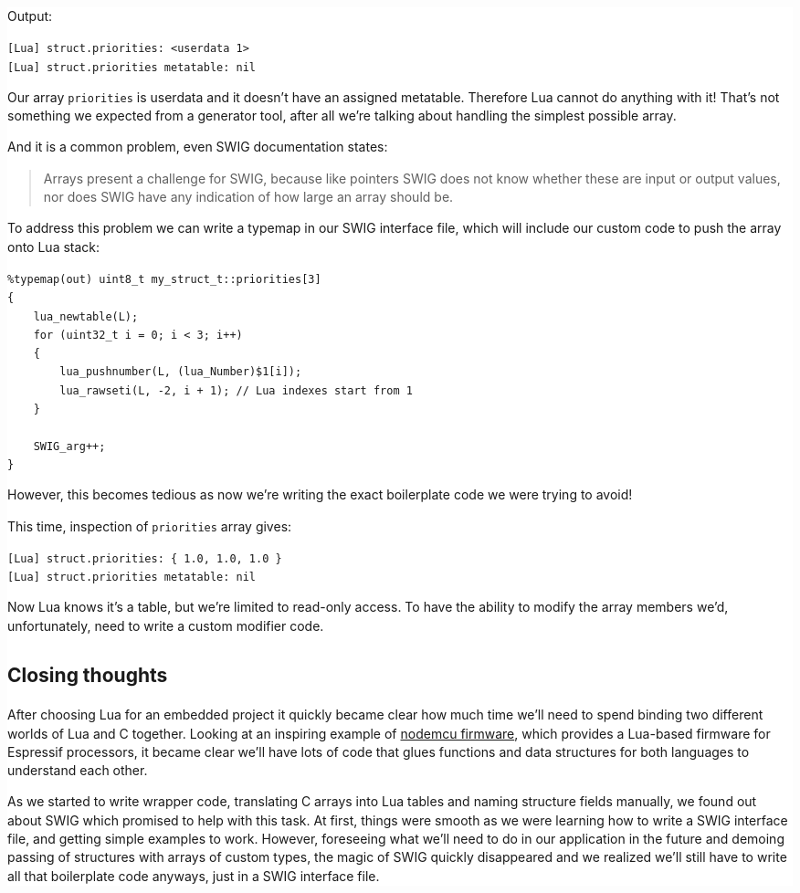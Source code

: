 Output:

```
[Lua] struct.priorities: <userdata 1>
[Lua] struct.priorities metatable: nil
```

Our array `priorities` is userdata and it doesn’t have an assigned metatable. Therefore Lua cannot do anything with it! That’s not something we expected from a generator tool, after all we’re talking about handling the simplest possible array.

And it is a common problem, even SWIG documentation states:

> Arrays present a challenge for SWIG, because like pointers SWIG does not know whether these are input or output values, nor does SWIG have any indication of how large an array should be.
> 

To address this problem we can write a typemap in our SWIG interface file, which will include our custom code to push the array onto Lua stack:

```
%typemap(out) uint8_t my_struct_t::priorities[3]
{
    lua_newtable(L);
    for (uint32_t i = 0; i < 3; i++)
    {
        lua_pushnumber(L, (lua_Number)$1[i]);
        lua_rawseti(L, -2, i + 1); // Lua indexes start from 1
    }

    SWIG_arg++;
}
```

However, this becomes tedious as now we’re writing the exact boilerplate code we were trying to avoid!

This time, inspection of `priorities` array gives:

```
[Lua] struct.priorities: { 1.0, 1.0, 1.0 }
[Lua] struct.priorities metatable: nil
```

Now Lua knows it’s a table, but we’re limited to read-only access. To have the ability to modify the array members we’d, unfortunately, need to write a custom modifier code.

## Closing thoughts

After choosing Lua for an embedded project it quickly became clear how much time we’ll need to spend binding two different worlds of Lua and C together. Looking at an inspiring example of [nodemcu firmware](https://github.com/nodemcu/nodemcu-firmware), which provides a Lua-based firmware for Espressif processors, it became clear we’ll have lots of code that glues functions and data structures for both languages to understand each other.

As we started to write wrapper code, translating C arrays into Lua tables and naming structure fields manually, we found out about SWIG which promised to help with this task. At first, things were smooth as we were learning how to write a SWIG interface file, and getting simple examples to work. However, foreseeing what we’ll need to do in our application in the future and demoing passing of structures with arrays of custom types, the magic of SWIG quickly disappeared and we realized we’ll still have to write all that boilerplate code anyways, just in a SWIG interface file.
